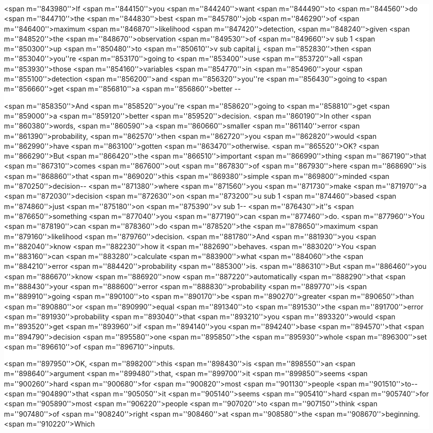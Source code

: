   <span m=''843980''>If</span> <span m=''844150''>you</span> <span m=''844240''>want</span>
  <span m=''844490''>to</span> <span m=''844560''>do</span> <span m=''844710''>the</span>
  <span m=''844830''>best</span> <span m=''845780''>job</span> <span m=''846290''>of</span>
  <span m=''846400''>maximum</span> <span m=''846870''>likelihood</span> <span m=''847420''>detection,</span>
  <span m=''848240''>given</span> <span m=''848520''>the</span> <span m=''848670''>observation</span>
  <span m=''849530''>of</span> <span m=''849660''>v sub 1</span> <span m=''850300''>up</span>
  <span m=''850480''>to</span> <span m=''850610''>v sub capital j,</span> <span m=''852830''>then</span>
  <span m=''853040''>you''re</span> <span m=''853170''>going to</span> <span m=''853400''>use</span>
  <span m=''853720''>all</span> <span m=''853930''>those</span> <span m=''854160''>variables</span>
  <span m=''854770''>in</span> <span m=''854960''>your</span> <span m=''855100''>detection</span>
  <span m=''856200''>and</span> <span m=''856320''>you''re</span> <span m=''856430''>going
  to</span> <span m=''856660''>get</span> <span m=''856810''>a</span> <span m=''856860''>better
  --</span> </p><p><span m=''858350''>And</span> <span m=''858520''>you''re</span>
  <span m=''858620''>going to</span> <span m=''858810''>get</span> <span m=''859000''>a</span>
  <span m=''859120''>better</span> <span m=''859520''>decision.</span> <span m=''860190''>In
  other</span> <span m=''860380''>words,</span> <span m=''860590''>a</span> <span
  m=''860660''>smaller</span> <span m=''861140''>error</span> <span m=''861390''>probability,</span>
  <span m=''862570''>then</span> <span m=''862720''>you</span> <span m=''862820''>would</span>
  <span m=''862990''>have</span> <span m=''863100''>gotten</span> <span m=''863470''>otherwise.</span>
  <span m=''865520''>OK?</span> <span m=''866290''>But</span> <span m=''866420''>the</span>
  <span m=''866510''>important</span> <span m=''866990''>thing</span> <span m=''867190''>that</span>
  <span m=''867310''>comes</span> <span m=''867600''>out</span> <span m=''867830''>of</span>
  <span m=''867930''>here</span> <span m=''868690''>is</span> <span m=''868860''>that</span>
  <span m=''869020''>this</span> <span m=''869380''>simple</span> <span m=''869800''>minded</span>
  <span m=''870250''>decision--</span> <span m=''871380''>where</span> <span m=''871560''>you</span>
  <span m=''871730''>make</span> <span m=''871970''>a</span> <span m=''872030''>decision</span>
  <span m=''872630''>on</span> <span m=''873200''>u sub 1</span> <span m=''874460''>based</span>
  <span m=''874860''>just</span> <span m=''875180''>on</span> <span m=''875390''>v
  sub 1--</span> <span m=''876430''>it''s</span> <span m=''876650''>something</span>
  <span m=''877040''>you</span> <span m=''877190''>can</span> <span m=''877460''>do.</span>
  <span m=''877960''>You</span> <span m=''878190''>can</span> <span m=''878360''>do</span>
  <span m=''878520''>the</span> <span m=''878650''>maximum</span> <span m=''879160''>likelihood</span>
  <span m=''879760''>decision.</span> <span m=''881780''>And</span> <span m=''881930''>you</span>
  <span m=''882040''>know</span> <span m=''882230''>how it</span> <span m=''882690''>behaves.</span>
  <span m=''883020''>You</span> <span m=''883160''>can</span> <span m=''883280''>calculate</span>
  <span m=''883900''>what</span> <span m=''884060''>the</span> <span m=''884210''>error</span>
  <span m=''884420''>probability</span> <span m=''885300''>is.</span> <span m=''886310''>But</span>
  <span m=''886460''>you</span> <span m=''886670''>know</span> <span m=''886920''>now</span>
  <span m=''887220''>automatically</span> <span m=''888290''>that</span> <span m=''888430''>your</span>
  <span m=''888600''>error</span> <span m=''888830''>probability</span> <span m=''889770''>is</span>
  <span m=''889910''>going</span> <span m=''890100''>to</span> <span m=''890170''>be</span>
  <span m=''890270''>greater</span> <span m=''890650''>than</span> <span m=''890880''>or</span>
  <span m=''890990''>equal</span> <span m=''891340''>to</span> <span m=''891530''>the</span>
  <span m=''891700''>error</span> <span m=''891930''>probability</span> <span m=''893040''>that</span>
  <span m=''893210''>you</span> <span m=''893320''>would</span> <span m=''893520''>get</span>
  <span m=''893960''>if</span> <span m=''894140''>you</span> <span m=''894240''>base</span>
  <span m=''894570''>that</span> <span m=''894790''>decision</span> <span m=''895580''>one</span>
  <span m=''895850''>the</span> <span m=''895930''>whole</span> <span m=''896300''>set</span>
  <span m=''896610''>of</span> <span m=''896710''>inputs.</span> </p><p><span m=''897950''>OK,</span>
  <span m=''898200''>this</span> <span m=''898430''>is</span> <span m=''898550''>an</span>
  <span m=''898640''>argument</span> <span m=''899480''>that,</span> <span m=''899700''>it</span>
  <span m=''899850''>seems</span> <span m=''900260''>hard</span> <span m=''900680''>for</span>
  <span m=''900820''>most</span> <span m=''901130''>people</span> <span m=''901510''>to--</span>
  <span m=''904890''>that</span> <span m=''905050''>it</span> <span m=''905140''>seems</span>
  <span m=''905410''>hard</span> <span m=''905740''>for</span> <span m=''905890''>most</span>
  <span m=''906220''>people</span> <span m=''907020''>to</span> <span m=''907150''>think</span>
  <span m=''907480''>of</span> <span m=''908240''>right</span> <span m=''908460''>at</span>
  <span m=''908580''>the</span> <span m=''908670''>beginning.</span> <span m=''910220''>Which</span>
